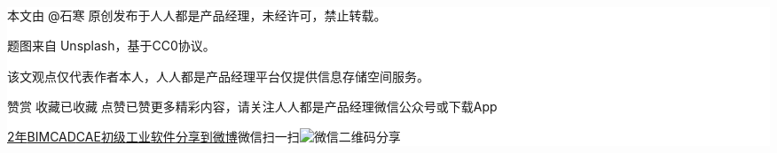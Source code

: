 本文由 @石寒 原创发布于人人都是产品经理，未经许可，禁止转载。

题图来自 Unsplash，基于CC0协议。

该文观点仅代表作者本人，人人都是产品经理平台仅提供信息存储空间服务。

赞赏 收藏已收藏 点赞已赞更多精彩内容，请关注人人都是产品经理微信公众号或下载App

[2年](https://www.woshipm.com/tag/2%e5%b9%b4)[BIM](https://www.woshipm.com/tag/bim)[CAD](https://www.woshipm.com/tag/cad)[CAE](https://www.woshipm.com/tag/cae)[初级](https://www.woshipm.com/tag/%e5%88%9d%e7%ba%a7)[工业软件](https://www.woshipm.com/tag/%e5%b7%a5%e4%b8%9a%e8%bd%af%e4%bb%b6)[分享到微博](https://service.weibo.com/share/share.php?appkey=2775287854&title=工业软件大乱炖——CAD、CAE、BIM选择功能对比&url=https://www.woshipm.com/evaluating/5859912.html&pic=https://image.woshipm.com/2023/04/14/98f3a242-daa1-11ed-95a1-00163e0b5ff3.png)微信扫一扫![微信二维码](https://api.pwmqr.com/qrcode/create/?url=https://www.woshipm.com/evaluating/5859912.html)分享